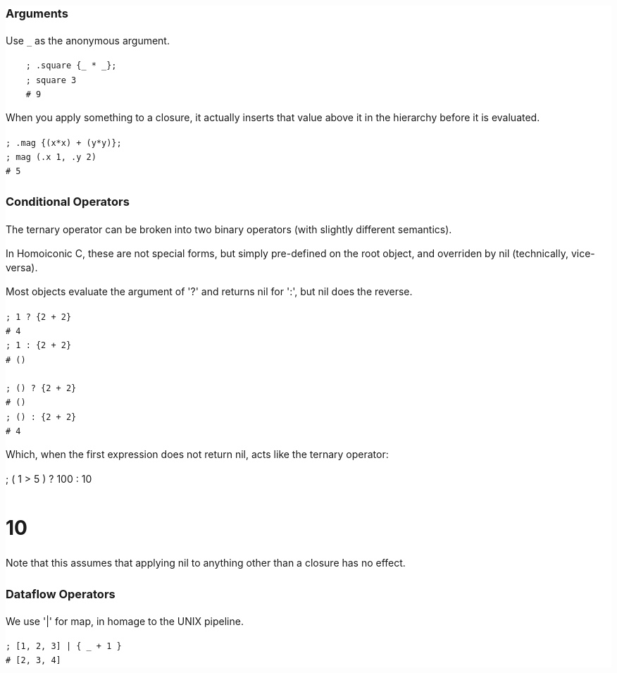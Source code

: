 ### Arguments

Use `_` as the anonymous argument.
```
    ; .square {_ * _};
    ; square 3
    # 9
```
When you apply something to a closure, it actually inserts that value above it
in the hierarchy before it is evaluated.

    ; .mag {(x*x) + (y*y)};
    ; mag (.x 1, .y 2)
    # 5

### Conditional Operators

The ternary operator can be broken into two binary operators (with slightly different semantics).

In Homoiconic C, these are not special forms, but simply pre-defined on the root object,
and overriden by nil (technically, vice-versa).

Most objects evaluate the argument of '?' and returns nil for ':',
but nil does the reverse.

    ; 1 ? {2 + 2}
    # 4
    ; 1 : {2 + 2}
    # ()

    ; () ? {2 + 2}
    # ()
    ; () : {2 + 2}
    # 4

Which, when the first expression does not return nil, acts like the ternary
operator:

  ; ( 1 > 5 ) ? 100 : 10
  # 10

Note that this assumes that applying nil to anything other than a closure has no effect.

### Dataflow Operators

We use '|' for map, in homage to the UNIX pipeline.

    ; [1, 2, 3] | { _ + 1 }
    # [2, 3, 4]
